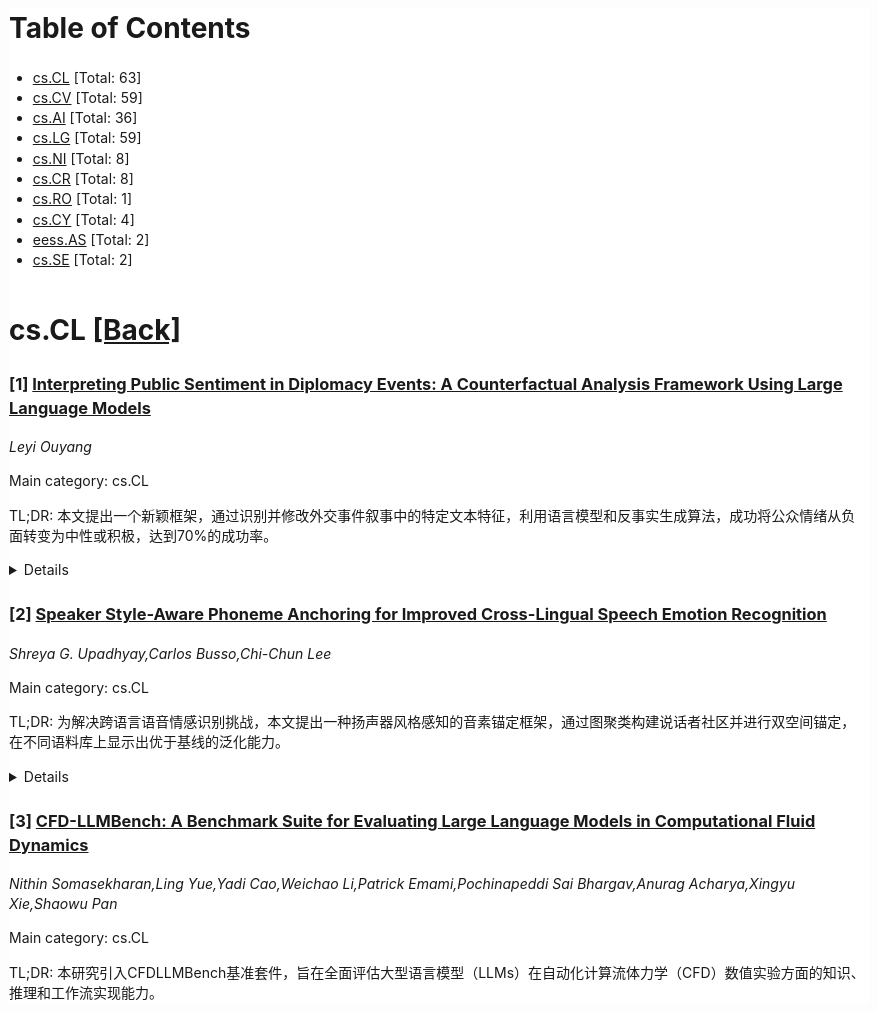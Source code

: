 <div id=toc></div>

# Table of Contents

- [cs.CL](#cs.CL) [Total: 63]
- [cs.CV](#cs.CV) [Total: 59]
- [cs.AI](#cs.AI) [Total: 36]
- [cs.LG](#cs.LG) [Total: 59]
- [cs.NI](#cs.NI) [Total: 8]
- [cs.CR](#cs.CR) [Total: 8]
- [cs.RO](#cs.RO) [Total: 1]
- [cs.CY](#cs.CY) [Total: 4]
- [eess.AS](#eess.AS) [Total: 2]
- [cs.SE](#cs.SE) [Total: 2]


<div id='cs.CL'></div>

# cs.CL [[Back]](#toc)

### [1] [Interpreting Public Sentiment in Diplomacy Events: A Counterfactual Analysis Framework Using Large Language Models](https://arxiv.org/abs/2509.20367)
*Leyi Ouyang*

Main category: cs.CL

TL;DR: 本文提出一个新颖框架，通过识别并修改外交事件叙事中的特定文本特征，利用语言模型和反事实生成算法，成功将公众情绪从负面转变为中性或积极，达到70%的成功率。


<details><summary>Details</summary></details>


### [2] [Speaker Style-Aware Phoneme Anchoring for Improved Cross-Lingual Speech Emotion Recognition](https://arxiv.org/abs/2509.20373)
*Shreya G. Upadhyay,Carlos Busso,Chi-Chun Lee*

Main category: cs.CL

TL;DR: 为解决跨语言语音情感识别挑战，本文提出一种扬声器风格感知的音素锚定框架，通过图聚类构建说话者社区并进行双空间锚定，在不同语料库上显示出优于基线的泛化能力。


<details><summary>Details</summary></details>


### [3] [CFD-LLMBench: A Benchmark Suite for Evaluating Large Language Models in Computational Fluid Dynamics](https://arxiv.org/abs/2509.20374)
*Nithin Somasekharan,Ling Yue,Yadi Cao,Weichao Li,Patrick Emami,Pochinapeddi Sai Bhargav,Anurag Acharya,Xingyu Xie,Shaowu Pan*

Main category: cs.CL

TL;DR: 本研究引入CFDLLMBench基准套件，旨在全面评估大型语言模型（LLMs）在自动化计算流体力学（CFD）数值实验方面的知识、推理和工作流实现能力。
